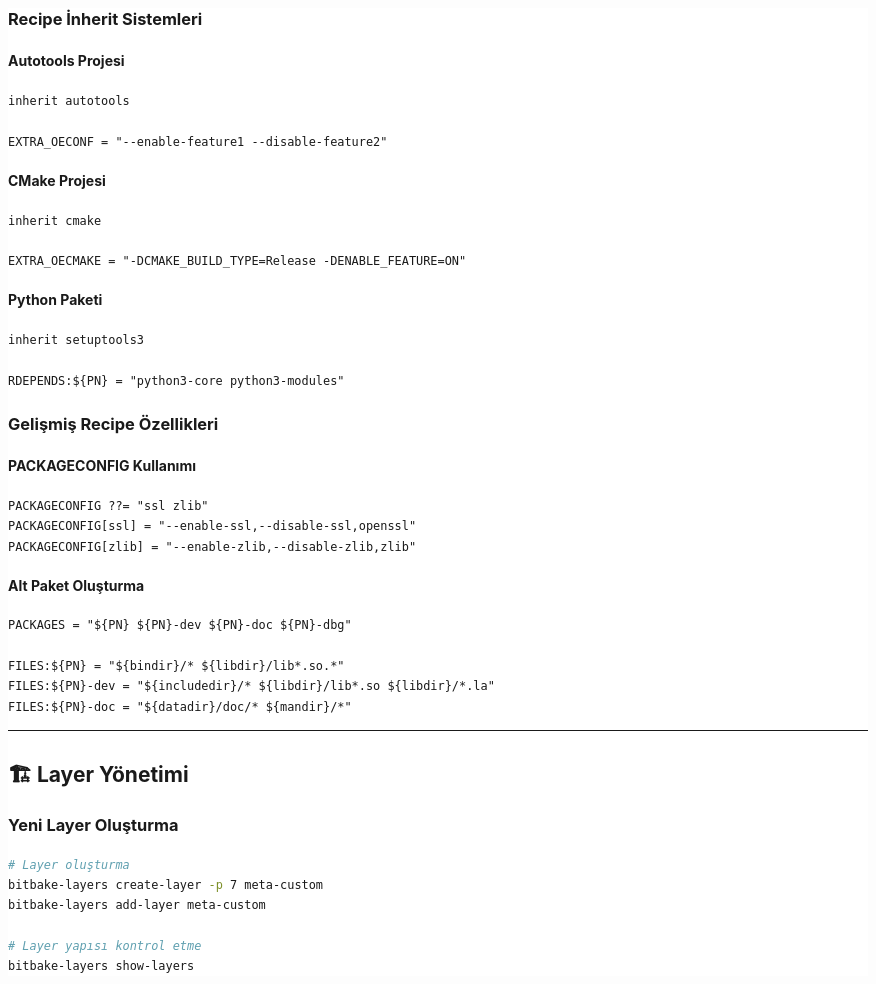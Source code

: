 ### Recipe İnherit Sistemleri

#### Autotools Projesi

````bitbake
inherit autotools

EXTRA_OECONF = "--enable-feature1 --disable-feature2"
````

#### CMake Projesi

````bitbake
inherit cmake

EXTRA_OECMAKE = "-DCMAKE_BUILD_TYPE=Release -DENABLE_FEATURE=ON"
````

#### Python Paketi

````bitbake
inherit setuptools3

RDEPENDS:${PN} = "python3-core python3-modules"
````

### Gelişmiş Recipe Özellikleri

#### PACKAGECONFIG Kullanımı

````bitbake
PACKAGECONFIG ??= "ssl zlib"
PACKAGECONFIG[ssl] = "--enable-ssl,--disable-ssl,openssl"
PACKAGECONFIG[zlib] = "--enable-zlib,--disable-zlib,zlib"
````

#### Alt Paket Oluşturma

````bitbake
PACKAGES = "${PN} ${PN}-dev ${PN}-doc ${PN}-dbg"

FILES:${PN} = "${bindir}/* ${libdir}/lib*.so.*"
FILES:${PN}-dev = "${includedir}/* ${libdir}/lib*.so ${libdir}/*.la"
FILES:${PN}-doc = "${datadir}/doc/* ${mandir}/*"
````

---

## 🏗️ Layer Yönetimi

### Yeni Layer Oluşturma

````bash
# Layer oluşturma
bitbake-layers create-layer -p 7 meta-custom
bitbake-layers add-layer meta-custom

# Layer yapısı kontrol etme
bitbake-layers show-layers
````
